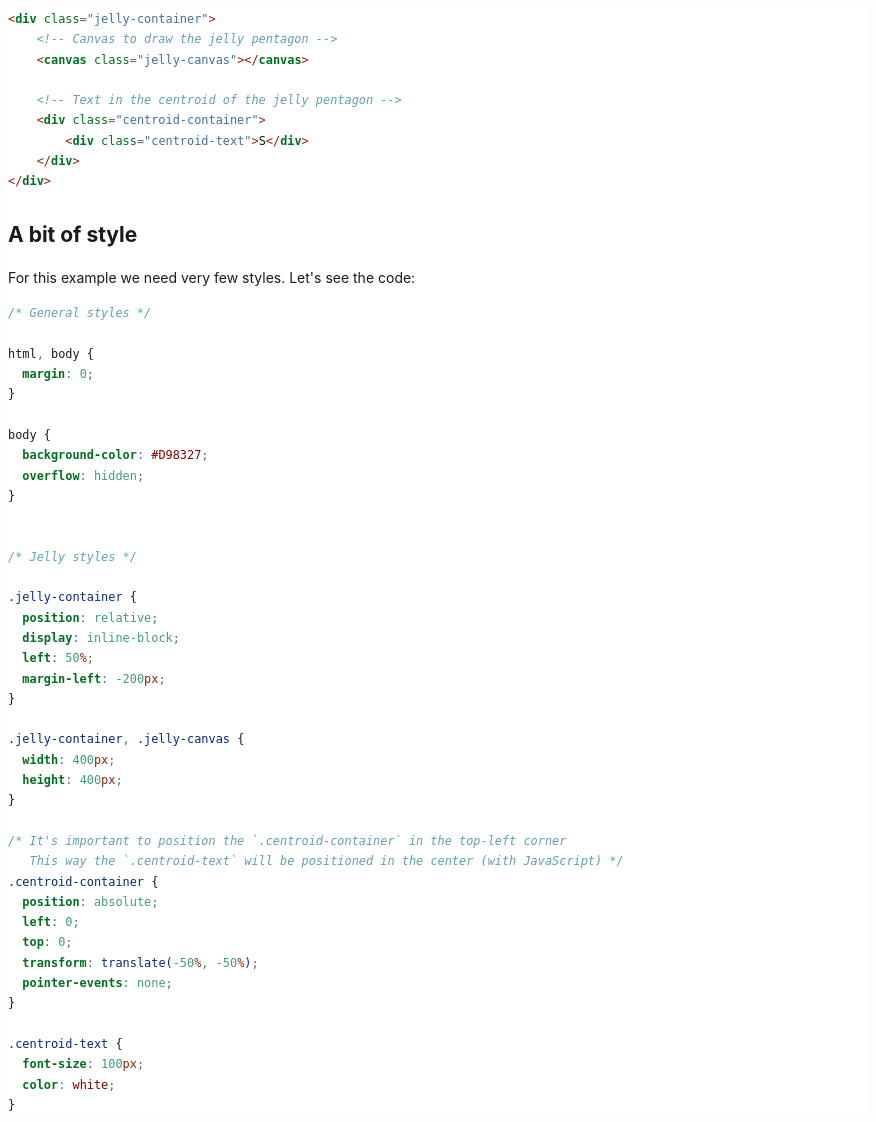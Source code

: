 ```html
<div class="jelly-container">
    <!-- Canvas to draw the jelly pentagon -->
    <canvas class="jelly-canvas"></canvas>

    <!-- Text in the centroid of the jelly pentagon -->
    <div class="centroid-container">
        <div class="centroid-text">S</div>
    </div>
</div>
```

## A bit of style

For this example we need very few styles. Let's see the code:

```css
/* General styles */

html, body {
  margin: 0;
}

body {
  background-color: #D98327;
  overflow: hidden;
}


/* Jelly styles */

.jelly-container {
  position: relative;
  display: inline-block;
  left: 50%;
  margin-left: -200px;
}

.jelly-container, .jelly-canvas {
  width: 400px;
  height: 400px;
}

/* It's important to position the `.centroid-container` in the top-left corner
   This way the `.centroid-text` will be positioned in the center (with JavaScript) */
.centroid-container {
  position: absolute;
  left: 0;
  top: 0;
  transform: translate(-50%, -50%);
  pointer-events: none;
}

.centroid-text {
  font-size: 100px;
  color: white;
}
```
